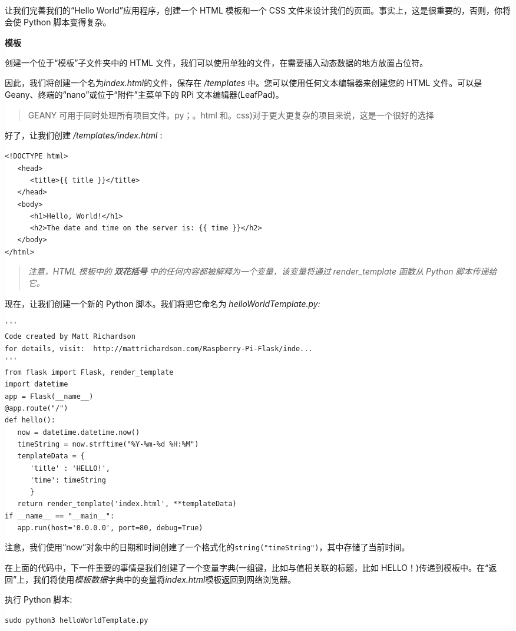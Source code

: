让我们完善我们的“Hello World”应用程序，创建一个 HTML 模板和一个 CSS 文件来设计我们的页面。事实上，这是很重要的，否则，你将会使 Python 脚本变得复杂。

**模板**

创建一个位于“模板”子文件夹中的 HTML 文件，我们可以使用单独的文件，在需要插入动态数据的地方放置占位符。

因此，我们将创建一个名为*index.html*的文件，保存在 */templates* 中。您可以使用任何文本编辑器来创建您的 HTML 文件。可以是 Geany、终端的“nano”或位于“附件”主菜单下的 RPi 文本编辑器(LeafPad)。

> GEANY 可用于同时处理所有项目文件。py；。html 和。css)对于更大更复杂的项目来说，这是一个很好的选择

好了，让我们创建 */templates/index.html* :

```
<!DOCTYPE html>
   <head>
      <title>{{ title }}</title>
   </head>
   <body>
      <h1>Hello, World!</h1>
      <h2>The date and time on the server is: {{ time }}</h2>
   </body>
</html>
```

> *注意，HTML 模板中的* ***双花括号*** *中的任何内容都被解释为一个变量，该变量将通过 render_template 函数从 Python 脚本传递给它。*

现在，让我们创建一个新的 Python 脚本。我们将把它命名为 *helloWorldTemplate.py:*

```
'''
Code created by Matt Richardson 
for details, visit:  http://mattrichardson.com/Raspberry-Pi-Flask/inde...
'''
from flask import Flask, render_template
import datetime
app = Flask(__name__)
@app.route("/")
def hello():
   now = datetime.datetime.now()
   timeString = now.strftime("%Y-%m-%d %H:%M")
   templateData = {
      'title' : 'HELLO!',
      'time': timeString
      }
   return render_template('index.html', **templateData)
if __name__ == "__main__":
   app.run(host='0.0.0.0', port=80, debug=True)
```

注意，我们使用“now”对象中的日期和时间创建了一个格式化的`string("timeString")`，其中存储了当前时间。

在上面的代码中，下一件重要的事情是我们创建了一个变量字典(一组键，比如与值相关联的标题，比如 HELLO！)传递到模板中。在“返回”上，我们将使用*模板数据*字典中的变量将*index.html*模板返回到网络浏览器。

执行 Python 脚本:

```
sudo python3 helloWorldTemplate.py
```
